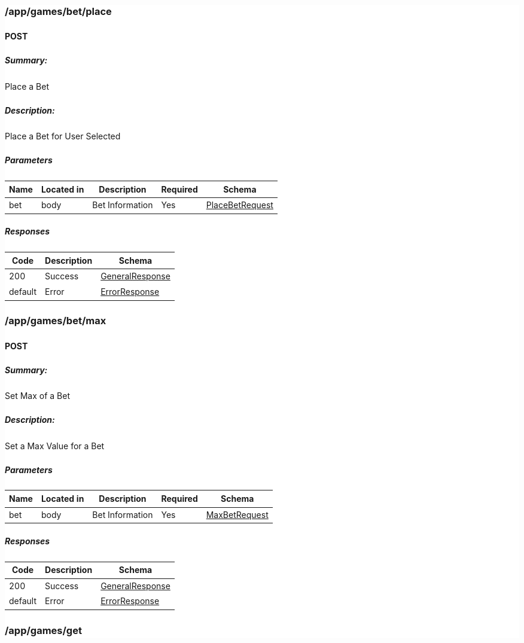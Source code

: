 ### /app/games/bet/place

#### POST
##### Summary:

Place a Bet

##### Description:

Place a Bet for User Selected

##### Parameters

| Name | Located in | Description | Required | Schema |
| ---- | ---------- | ----------- | -------- | ---- |
| bet | body | Bet Information | Yes | [PlaceBetRequest](#placebetrequest) |

##### Responses

| Code | Description | Schema |
| ---- | ----------- | ------ |
| 200 | Success | [GeneralResponse](#generalresponse) |
| default | Error | [ErrorResponse](#errorresponse) |

### /app/games/bet/max

#### POST
##### Summary:

Set Max of a Bet

##### Description:

Set a Max Value for a Bet

##### Parameters

| Name | Located in | Description | Required | Schema |
| ---- | ---------- | ----------- | -------- | ---- |
| bet | body | Bet Information | Yes | [MaxBetRequest](#maxbetrequest) |

##### Responses

| Code | Description | Schema |
| ---- | ----------- | ------ |
| 200 | Success | [GeneralResponse](#generalresponse) |
| default | Error | [ErrorResponse](#errorresponse) |

### /app/games/get
